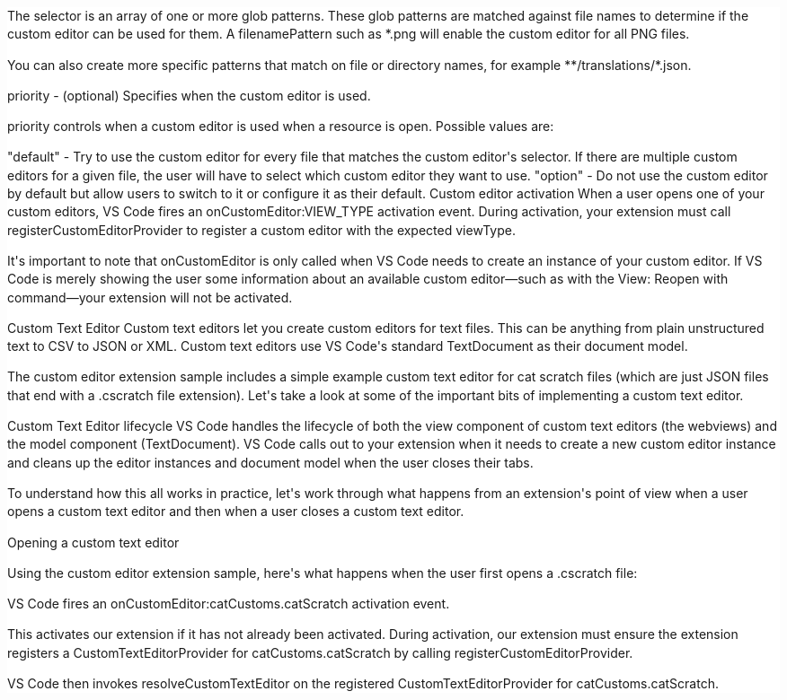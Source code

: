 The selector is an array of one or more glob patterns. These glob patterns are matched against file names to determine if the custom editor can be used for them. A filenamePattern such as *.png will enable the custom editor for all PNG files.

You can also create more specific patterns that match on file or directory names, for example **/translations/*.json.

priority - (optional) Specifies when the custom editor is used.

priority controls when a custom editor is used when a resource is open. Possible values are:

"default" - Try to use the custom editor for every file that matches the custom editor's selector. If there are multiple custom editors for a given file, the user will have to select which custom editor they want to use.
"option" - Do not use the custom editor by default but allow users to switch to it or configure it as their default.
Custom editor activation
When a user opens one of your custom editors, VS Code fires an onCustomEditor:VIEW_TYPE activation event. During activation, your extension must call registerCustomEditorProvider to register a custom editor with the expected viewType.

It's important to note that onCustomEditor is only called when VS Code needs to create an instance of your custom editor. If VS Code is merely showing the user some information about an available custom editor—such as with the View: Reopen with command—your extension will not be activated.

Custom Text Editor
Custom text editors let you create custom editors for text files. This can be anything from plain unstructured text to CSV to JSON or XML. Custom text editors use VS Code's standard TextDocument as their document model.

The custom editor extension sample includes a simple example custom text editor for cat scratch files (which are just JSON files that end with a .cscratch file extension). Let's take a look at some of the important bits of implementing a custom text editor.

Custom Text Editor lifecycle
VS Code handles the lifecycle of both the view component of custom text editors (the webviews) and the model component (TextDocument). VS Code calls out to your extension when it needs to create a new custom editor instance and cleans up the editor instances and document model when the user closes their tabs.

To understand how this all works in practice, let's work through what happens from an extension's point of view when a user opens a custom text editor and then when a user closes a custom text editor.

Opening a custom text editor

Using the custom editor extension sample, here's what happens when the user first opens a .cscratch file:

VS Code fires an onCustomEditor:catCustoms.catScratch activation event.

This activates our extension if it has not already been activated. During activation, our extension must ensure the extension registers a CustomTextEditorProvider for catCustoms.catScratch by calling registerCustomEditorProvider.

VS Code then invokes resolveCustomTextEditor on the registered CustomTextEditorProvider for catCustoms.catScratch.
